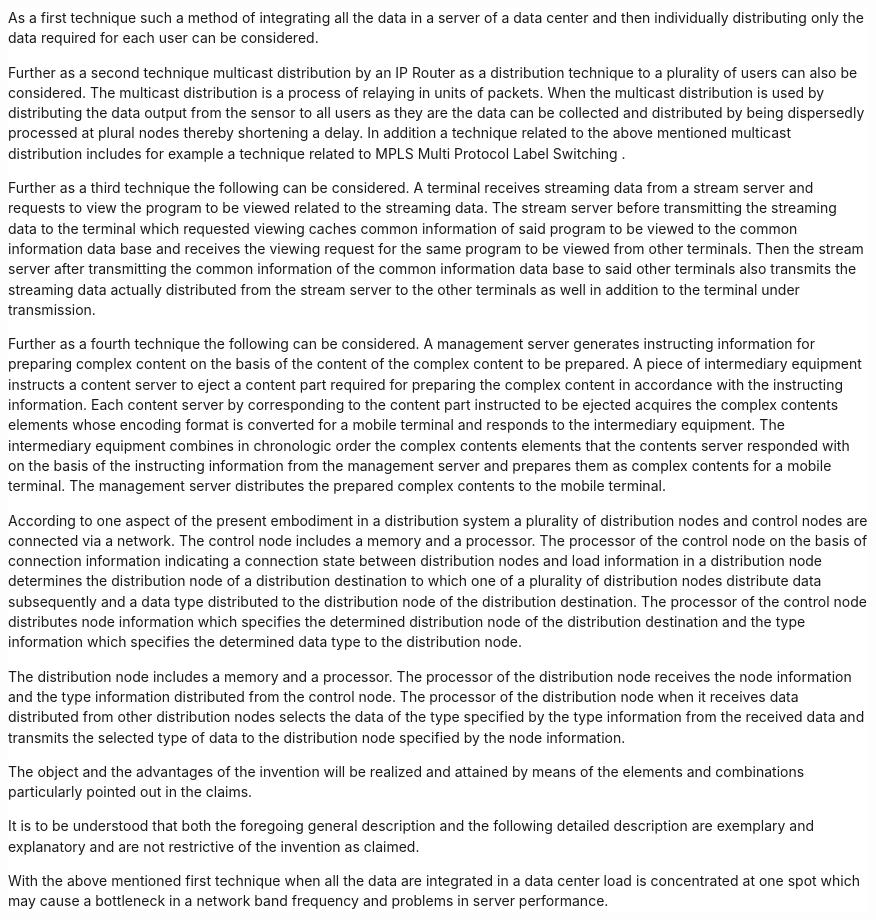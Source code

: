 As a first technique such a method of integrating all the data in a server of a data center and then individually distributing only the data required for each user can be considered.

Further as a second technique multicast distribution by an IP Router as a distribution technique to a plurality of users can also be considered. The multicast distribution is a process of relaying in units of packets. When the multicast distribution is used by distributing the data output from the sensor to all users as they are the data can be collected and distributed by being dispersedly processed at plural nodes thereby shortening a delay. In addition a technique related to the above mentioned multicast distribution includes for example a technique related to MPLS Multi Protocol Label Switching .

Further as a third technique the following can be considered. A terminal receives streaming data from a stream server and requests to view the program to be viewed related to the streaming data. The stream server before transmitting the streaming data to the terminal which requested viewing caches common information of said program to be viewed to the common information data base and receives the viewing request for the same program to be viewed from other terminals. Then the stream server after transmitting the common information of the common information data base to said other terminals also transmits the streaming data actually distributed from the stream server to the other terminals as well in addition to the terminal under transmission.

Further as a fourth technique the following can be considered. A management server generates instructing information for preparing complex content on the basis of the content of the complex content to be prepared. A piece of intermediary equipment instructs a content server to eject a content part required for preparing the complex content in accordance with the instructing information. Each content server by corresponding to the content part instructed to be ejected acquires the complex contents elements whose encoding format is converted for a mobile terminal and responds to the intermediary equipment. The intermediary equipment combines in chronologic order the complex contents elements that the contents server responded with on the basis of the instructing information from the management server and prepares them as complex contents for a mobile terminal. The management server distributes the prepared complex contents to the mobile terminal.

According to one aspect of the present embodiment in a distribution system a plurality of distribution nodes and control nodes are connected via a network. The control node includes a memory and a processor. The processor of the control node on the basis of connection information indicating a connection state between distribution nodes and load information in a distribution node determines the distribution node of a distribution destination to which one of a plurality of distribution nodes distribute data subsequently and a data type distributed to the distribution node of the distribution destination. The processor of the control node distributes node information which specifies the determined distribution node of the distribution destination and the type information which specifies the determined data type to the distribution node.

The distribution node includes a memory and a processor. The processor of the distribution node receives the node information and the type information distributed from the control node. The processor of the distribution node when it receives data distributed from other distribution nodes selects the data of the type specified by the type information from the received data and transmits the selected type of data to the distribution node specified by the node information.

The object and the advantages of the invention will be realized and attained by means of the elements and combinations particularly pointed out in the claims.

It is to be understood that both the foregoing general description and the following detailed description are exemplary and explanatory and are not restrictive of the invention as claimed.

With the above mentioned first technique when all the data are integrated in a data center load is concentrated at one spot which may cause a bottleneck in a network band frequency and problems in server performance.
